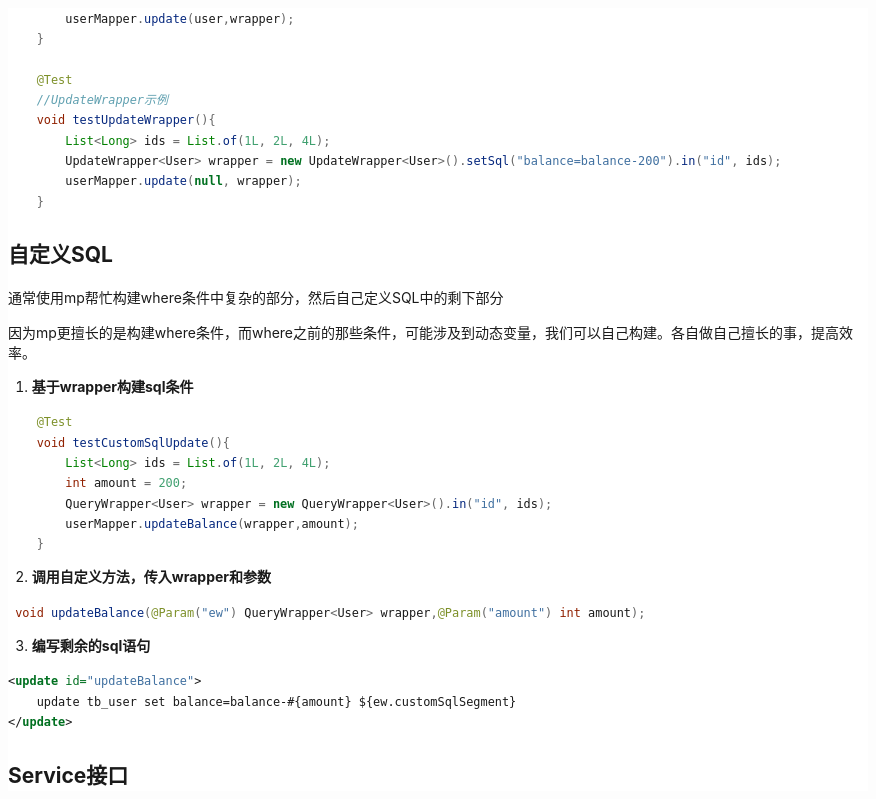 ```java
        userMapper.update(user,wrapper);
    }

    @Test
	//UpdateWrapper示例
    void testUpdateWrapper(){
        List<Long> ids = List.of(1L, 2L, 4L);
        UpdateWrapper<User> wrapper = new UpdateWrapper<User>().setSql("balance=balance-200").in("id", ids);
        userMapper.update(null, wrapper);
    }
```

## 自定义SQL

通常使用mp帮忙构建where条件中复杂的部分，然后自己定义SQL中的剩下部分

因为mp更擅长的是构建where条件，而where之前的那些条件，可能涉及到动态变量，我们可以自己构建。各自做自己擅长的事，提高效率。

1. **基于wrapper构建sql条件**

```java
    @Test
    void testCustomSqlUpdate(){
        List<Long> ids = List.of(1L, 2L, 4L);
        int amount = 200;
        QueryWrapper<User> wrapper = new QueryWrapper<User>().in("id", ids);
        userMapper.updateBalance(wrapper,amount);
    }
```

2. **调用自定义方法，传入wrapper和参数**

```java
 void updateBalance(@Param("ew") QueryWrapper<User> wrapper,@Param("amount") int amount);
```

3. **编写剩余的sql语句**

```xml
<update id="updateBalance">
    update tb_user set balance=balance-#{amount} ${ew.customSqlSegment}
</update>
```

## Service接口
